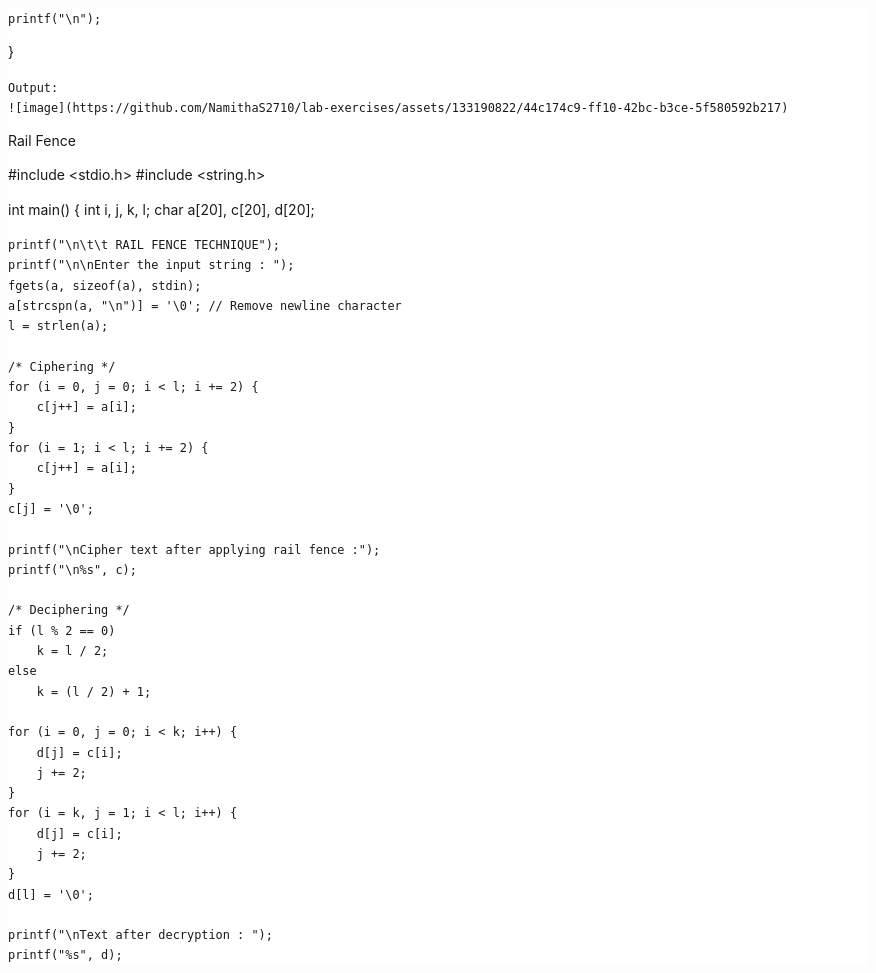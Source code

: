     printf("\n");
}
```
Output:
![image](https://github.com/NamithaS2710/lab-exercises/assets/133190822/44c174c9-ff10-42bc-b3ce-5f580592b217)

```
Rail Fence
```
```
#include <stdio.h>
#include <string.h>

int main() {
    int i, j, k, l;
    char a[20], c[20], d[20];
    
    printf("\n\t\t RAIL FENCE TECHNIQUE");
    printf("\n\nEnter the input string : ");
    fgets(a, sizeof(a), stdin);
    a[strcspn(a, "\n")] = '\0'; // Remove newline character
    l = strlen(a);
    
    /* Ciphering */
    for (i = 0, j = 0; i < l; i += 2) {
        c[j++] = a[i];
    }
    for (i = 1; i < l; i += 2) {
        c[j++] = a[i];
    }
    c[j] = '\0';
    
    printf("\nCipher text after applying rail fence :");
    printf("\n%s", c);
    
    /* Deciphering */
    if (l % 2 == 0)
        k = l / 2;
    else
        k = (l / 2) + 1;
    
    for (i = 0, j = 0; i < k; i++) {
        d[j] = c[i];
        j += 2;
    }
    for (i = k, j = 1; i < l; i++) {
        d[j] = c[i];
        j += 2;
    }
    d[l] = '\0';
    
    printf("\nText after decryption : ");
    printf("%s", d);
    